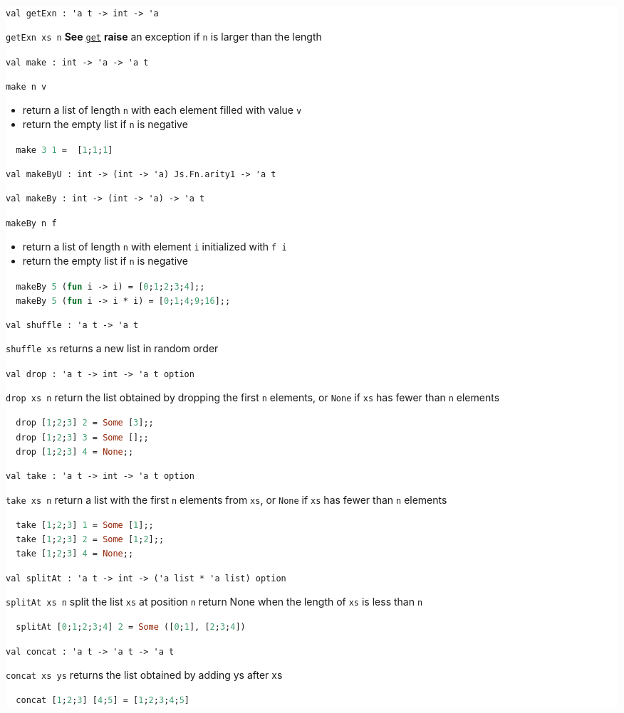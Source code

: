 ```
val getExn : 'a t -> int -> 'a
```
`getExn xs n`
**See** [`get`](./#val-get)
**raise** an exception if `n` is larger than the length
```
val make : int -> 'a -> 'a t
```
`make n v`
- return a list of length `n` with each element filled with value `v`
- return the empty list if `n` is negative
```ocaml
  make 3 1 =  [1;1;1]
```
```
val makeByU : int -> (int -> 'a) Js.Fn.arity1 -> 'a t
```
```
val makeBy : int -> (int -> 'a) -> 'a t
```
`makeBy n f`
- return a list of length `n` with element `i` initialized with `f i`
- return the empty list if `n` is negative
```ocaml
  makeBy 5 (fun i -> i) = [0;1;2;3;4];;
  makeBy 5 (fun i -> i * i) = [0;1;4;9;16];;
```
```
val shuffle : 'a t -> 'a t
```
`shuffle xs`
returns a new list in random order
```
val drop : 'a t -> int -> 'a t option
```
`drop xs n`
return the list obtained by dropping the first `n` elements, or `None` if `xs` has fewer than `n` elements
```ocaml
  drop [1;2;3] 2 = Some [3];;
  drop [1;2;3] 3 = Some [];;
  drop [1;2;3] 4 = None;;
```
```
val take : 'a t -> int -> 'a t option
```
`take xs n`
return a list with the first `n` elements from `xs`, or `None` if `xs` has fewer than `n` elements
```ocaml
  take [1;2;3] 1 = Some [1];;
  take [1;2;3] 2 = Some [1;2];;
  take [1;2;3] 4 = None;;
```
```
val splitAt : 'a t -> int -> ('a list * 'a list) option
```
`splitAt xs n` split the list `xs` at position `n` return None when the length of `xs` is less than `n`
```ocaml
  splitAt [0;1;2;3;4] 2 = Some ([0;1], [2;3;4])
```
```
val concat : 'a t -> 'a t -> 'a t
```
`concat xs ys`
returns the list obtained by adding ys after xs
```ocaml
  concat [1;2;3] [4;5] = [1;2;3;4;5]
```